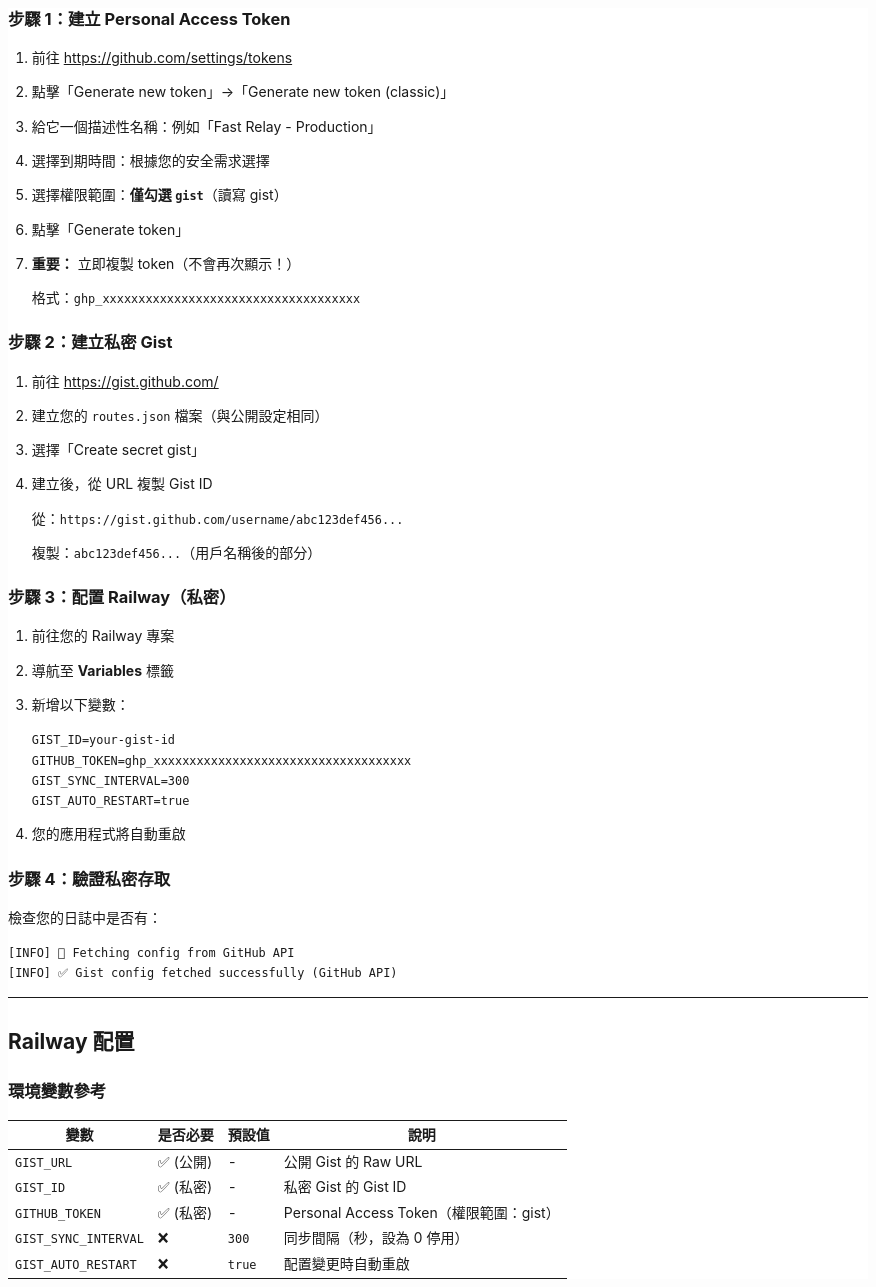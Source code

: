### 步驟 1：建立 Personal Access Token

1. 前往 https://github.com/settings/tokens
2. 點擊「Generate new token」→「Generate new token (classic)」
3. 給它一個描述性名稱：例如「Fast Relay - Production」
4. 選擇到期時間：根據您的安全需求選擇
5. 選擇權限範圍：**僅勾選 `gist`**（讀寫 gist）
6. 點擊「Generate token」
7. **重要：** 立即複製 token（不會再次顯示！）

   格式：`ghp_xxxxxxxxxxxxxxxxxxxxxxxxxxxxxxxxxxxx`

### 步驟 2：建立私密 Gist

1. 前往 https://gist.github.com/
2. 建立您的 `routes.json` 檔案（與公開設定相同）
3. 選擇「Create secret gist」
4. 建立後，從 URL 複製 Gist ID

   從：`https://gist.github.com/username/abc123def456...`

   複製：`abc123def456...`（用戶名稱後的部分）

### 步驟 3：配置 Railway（私密）

1. 前往您的 Railway 專案
2. 導航至 **Variables** 標籤
3. 新增以下變數：

   ```env
   GIST_ID=your-gist-id
   GITHUB_TOKEN=ghp_xxxxxxxxxxxxxxxxxxxxxxxxxxxxxxxxxxxx
   GIST_SYNC_INTERVAL=300
   GIST_AUTO_RESTART=true
   ```

4. 您的應用程式將自動重啟

### 步驟 4：驗證私密存取

檢查您的日誌中是否有：
```
[INFO] 🔄 Fetching config from GitHub API
[INFO] ✅ Gist config fetched successfully (GitHub API)
```

---

## Railway 配置

### 環境變數參考

| 變數 | 是否必要 | 預設值 | 說明 |
|------|----------|--------|------|
| `GIST_URL` | ✅ (公開) | - | 公開 Gist 的 Raw URL |
| `GIST_ID` | ✅ (私密) | - | 私密 Gist 的 Gist ID |
| `GITHUB_TOKEN` | ✅ (私密) | - | Personal Access Token（權限範圍：gist） |
| `GIST_SYNC_INTERVAL` | ❌ | `300` | 同步間隔（秒，設為 0 停用） |
| `GIST_AUTO_RESTART` | ❌ | `true` | 配置變更時自動重啟 |
